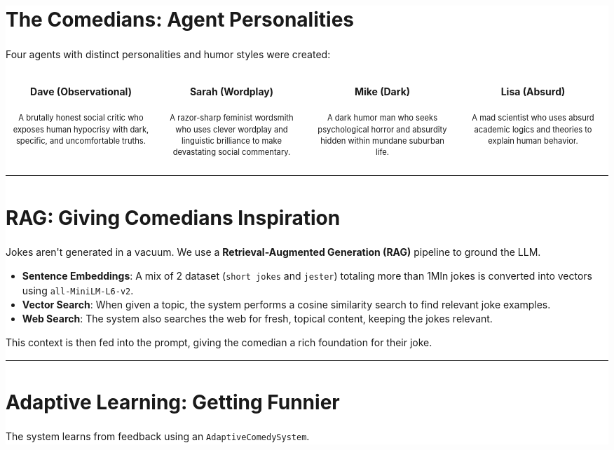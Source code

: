 
# The Comedians: Agent Personalities

Four agents with distinct personalities and humor styles were created:

<div style="display: flex; justify-content: space-around; align-items: flex-start; text-align: center;">
<div style="width: 23%;">
    <h4>Dave (Observational)</h4>
    <p style="font-size: 0.8em;">A brutally honest social critic who exposes human hypocrisy with dark, specific, and uncomfortable truths.</p>
</div>
<div style="width: 23%;">
    <h4>Sarah (Wordplay)</h4>
    <p style="font-size: 0.8em;">A razor-sharp feminist wordsmith who uses clever wordplay and linguistic brilliance to make devastating social commentary.</p>
</div>
<div style="width: 23%;">
    <h4>Mike (Dark)</h4>
    <p style="font-size: 0.8em;">A dark humor man who seeks psychological horror and absurdity hidden within mundane suburban life.</p>
</div>
<div style="width: 23%;">
    <h4>Lisa (Absurd)</h4>
    <p style="font-size: 0.8em;">A mad scientist who uses absurd academic logics and theories to explain human behavior.</p>
</div>
</div>

---

# RAG: Giving Comedians Inspiration

Jokes aren't generated in a vacuum. We use a **Retrieval-Augmented Generation (RAG)** pipeline to ground the LLM.

- **Sentence Embeddings**: A mix of 2 dataset (`short jokes` and `jester`) totaling more than 1Mln jokes is converted into vectors using `all-MiniLM-L6-v2`.
- **Vector Search**: When given a topic, the system performs a cosine similarity search to find relevant joke examples.
- **Web Search**: The system also searches the web for fresh, topical content, keeping the jokes relevant.

This context is then fed into the prompt, giving the comedian a rich foundation for their joke.

---

# Adaptive Learning: Getting Funnier

The system learns from feedback using an `AdaptiveComedySystem`.
